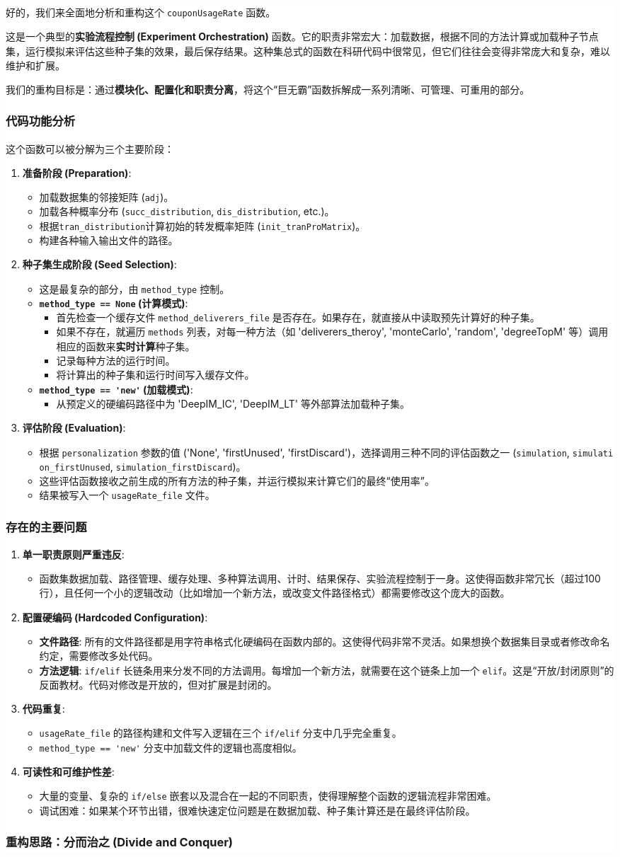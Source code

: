 好的，我们来全面地分析和重构这个 `couponUsageRate` 函数。

这是一个典型的**实验流程控制 (Experiment Orchestration)** 函数。它的职责非常宏大：加载数据，根据不同的方法计算或加载种子节点集，运行模拟来评估这些种子集的效果，最后保存结果。这种集总式的函数在科研代码中很常见，但它们往往会变得非常庞大和复杂，难以维护和扩展。

我们的重构目标是：通过**模块化、配置化和职责分离**，将这个“巨无霸”函数拆解成一系列清晰、可管理、可重用的部分。

### 代码功能分析

这个函数可以被分解为三个主要阶段：

1.  **准备阶段 (Preparation)**:
    *   加载数据集的邻接矩阵 (`adj`)。
    *   加载各种概率分布 (`succ_distribution`, `dis_distribution`, etc.)。
    *   根据`tran_distribution`计算初始的转发概率矩阵 (`init_tranProMatrix`)。
    *   构建各种输入输出文件的路径。

2.  **种子集生成阶段 (Seed Selection)**:
    *   这是最复杂的部分，由 `method_type` 控制。
    *   **`method_type == None` (计算模式)**:
        *   首先检查一个缓存文件 `method_deliverers_file` 是否存在。如果存在，就直接从中读取预先计算好的种子集。
        *   如果不存在，就遍历 `methods` 列表，对每一种方法（如 'deliverers_theroy', 'monteCarlo', 'random', 'degreeTopM' 等）调用相应的函数来**实时计算**种子集。
        *   记录每种方法的运行时间。
        *   将计算出的种子集和运行时间写入缓存文件。
    *   **`method_type == 'new'` (加载模式)**:
        *   从预定义的硬编码路径中为 'DeepIM_IC', 'DeepIM_LT' 等外部算法加载种子集。

3.  **评估阶段 (Evaluation)**:
    *   根据 `personalization` 参数的值 ('None', 'firstUnused', 'firstDiscard')，选择调用三种不同的评估函数之一 (`simulation`, `simulation_firstUnused`, `simulation_firstDiscard`)。
    *   这些评估函数接收之前生成的所有方法的种子集，并运行模拟来计算它们的最终“使用率”。
    *   结果被写入一个 `usageRate_file` 文件。

### 存在的主要问题

1.  **单一职责原则严重违反**:
    *   函数集数据加载、路径管理、缓存处理、多种算法调用、计时、结果保存、实验流程控制于一身。这使得函数非常冗长（超过100行），且任何一个小的逻辑改动（比如增加一个新方法，或改变文件路径格式）都需要修改这个庞大的函数。

2.  **配置硬编码 (Hardcoded Configuration)**:
    *   **文件路径**: 所有的文件路径都是用字符串格式化硬编码在函数内部的。这使得代码非常不灵活。如果想换个数据集目录或者修改命名约定，需要修改多处代码。
    *   **方法逻辑**: `if/elif` 长链条用来分发不同的方法调用。每增加一个新方法，就需要在这个链条上加一个 `elif`。这是“开放/封闭原则”的反面教材。代码对修改是开放的，但对扩展是封闭的。

3.  **代码重复**:
    *   `usageRate_file` 的路径构建和文件写入逻辑在三个 `if/elif` 分支中几乎完全重复。
    *   `method_type == 'new'` 分支中加载文件的逻辑也高度相似。

4.  **可读性和可维护性差**:
    *   大量的变量、复杂的 `if/else` 嵌套以及混合在一起的不同职责，使得理解整个函数的逻辑流程非常困难。
    *   调试困难：如果某个环节出错，很难快速定位问题是在数据加载、种子集计算还是在最终评估阶段。

### 重构思路：分而治之 (Divide and Conquer)
